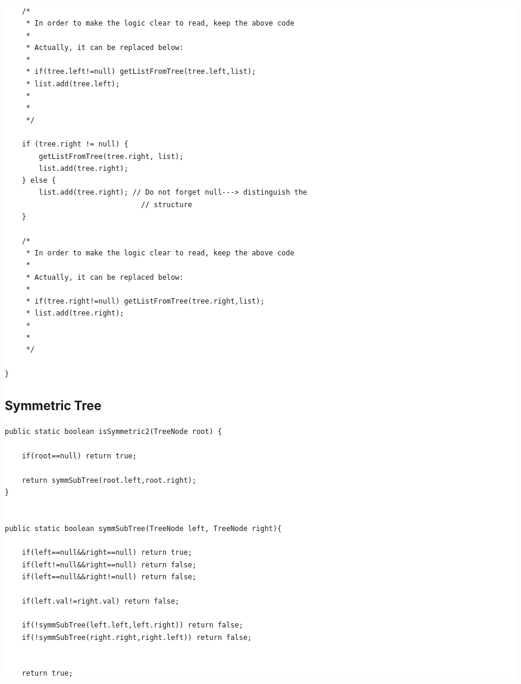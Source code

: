 		/*
		 * In order to make the logic clear to read, keep the above code
		 * 
		 * Actually, it can be replaced below:
		 * 
		 * if(tree.left!=null) getListFromTree(tree.left,list);
		 * list.add(tree.left);
		 * 
		 * 
		 */

		if (tree.right != null) {
			getListFromTree(tree.right, list);
			list.add(tree.right);
		} else {
			list.add(tree.right); // Do not forget null---> distinguish the
									// structure
		}

		/*
		 * In order to make the logic clear to read, keep the above code
		 * 
		 * Actually, it can be replaced below:
		 * 
		 * if(tree.right!=null) getListFromTree(tree.right,list);
		 * list.add(tree.right);
		 * 
		 * 
		 */

	}



## Symmetric Tree

    public static boolean isSymmetric2(TreeNode root) {
    	
    	if(root==null) return true;
    	
    	return symmSubTree(root.left,root.right);    	
    }
    
    
    public static boolean symmSubTree(TreeNode left, TreeNode right){
    	
    	if(left==null&&right==null) return true;
    	if(left!=null&&right==null) return false;
    	if(left==null&&right!=null) return false;
    	
    	if(left.val!=right.val) return false;
    	
    	if(!symmSubTree(left.left,left.right)) return false;
    	if(!symmSubTree(right.right,right.left)) return false;
    	
    	
    	return true; 	
    	